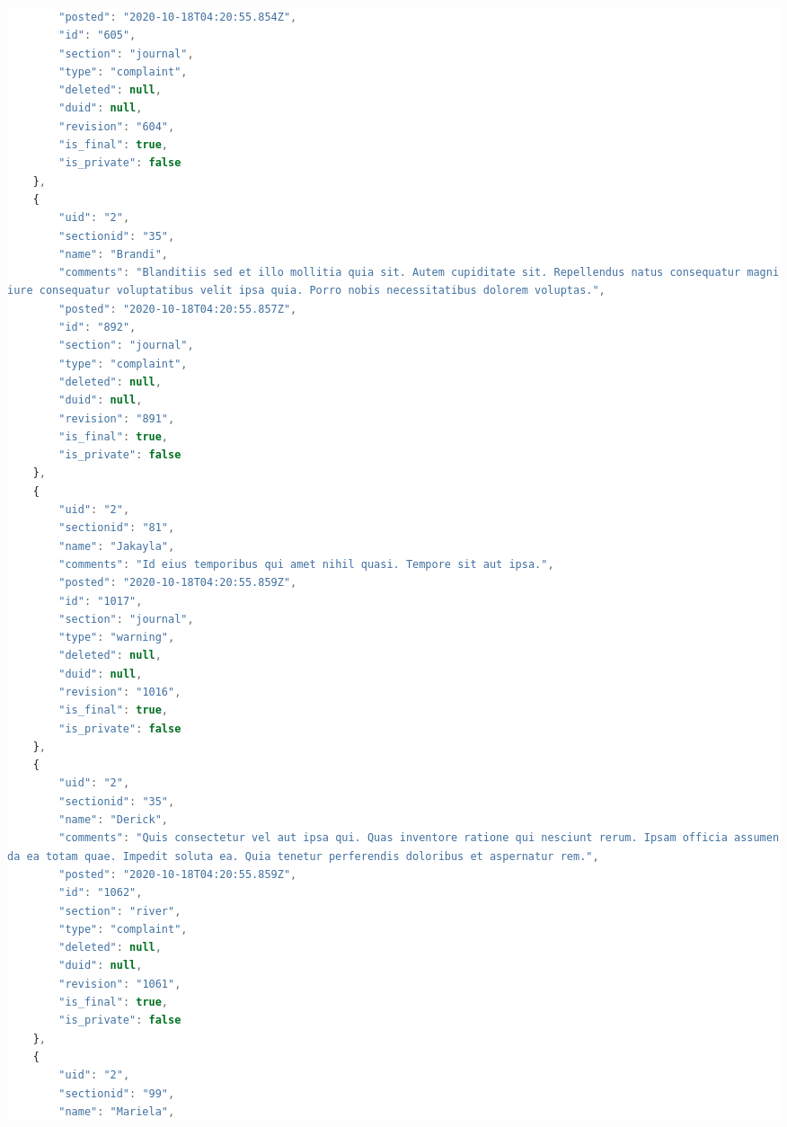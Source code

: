 ```js
        "posted": "2020-10-18T04:20:55.854Z",
        "id": "605",
        "section": "journal",
        "type": "complaint",
        "deleted": null,
        "duid": null,
        "revision": "604",
        "is_final": true,
        "is_private": false
    },
    {
        "uid": "2",
        "sectionid": "35",
        "name": "Brandi",
        "comments": "Blanditiis sed et illo mollitia quia sit. Autem cupiditate sit. Repellendus natus consequatur magni iure consequatur voluptatibus velit ipsa quia. Porro nobis necessitatibus dolorem voluptas.",
        "posted": "2020-10-18T04:20:55.857Z",
        "id": "892",
        "section": "journal",
        "type": "complaint",
        "deleted": null,
        "duid": null,
        "revision": "891",
        "is_final": true,
        "is_private": false
    },
    {
        "uid": "2",
        "sectionid": "81",
        "name": "Jakayla",
        "comments": "Id eius temporibus qui amet nihil quasi. Tempore sit aut ipsa.",
        "posted": "2020-10-18T04:20:55.859Z",
        "id": "1017",
        "section": "journal",
        "type": "warning",
        "deleted": null,
        "duid": null,
        "revision": "1016",
        "is_final": true,
        "is_private": false
    },
    {
        "uid": "2",
        "sectionid": "35",
        "name": "Derick",
        "comments": "Quis consectetur vel aut ipsa qui. Quas inventore ratione qui nesciunt rerum. Ipsam officia assumenda ea totam quae. Impedit soluta ea. Quia tenetur perferendis doloribus et aspernatur rem.",
        "posted": "2020-10-18T04:20:55.859Z",
        "id": "1062",
        "section": "river",
        "type": "complaint",
        "deleted": null,
        "duid": null,
        "revision": "1061",
        "is_final": true,
        "is_private": false
    },
    {
        "uid": "2",
        "sectionid": "99",
        "name": "Mariela",
```